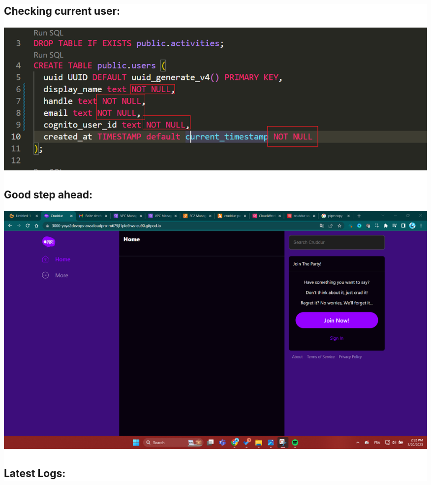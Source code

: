 
## Checking current user:
<img src="assets/week4/6- Lambda Time/56 ready to check  current users.png">


## Good step ahead:
<img src="assets/week4/6- Lambda Time/troubleshoot-Lambda/11 this page appeared nice.png">


## Latest Logs: